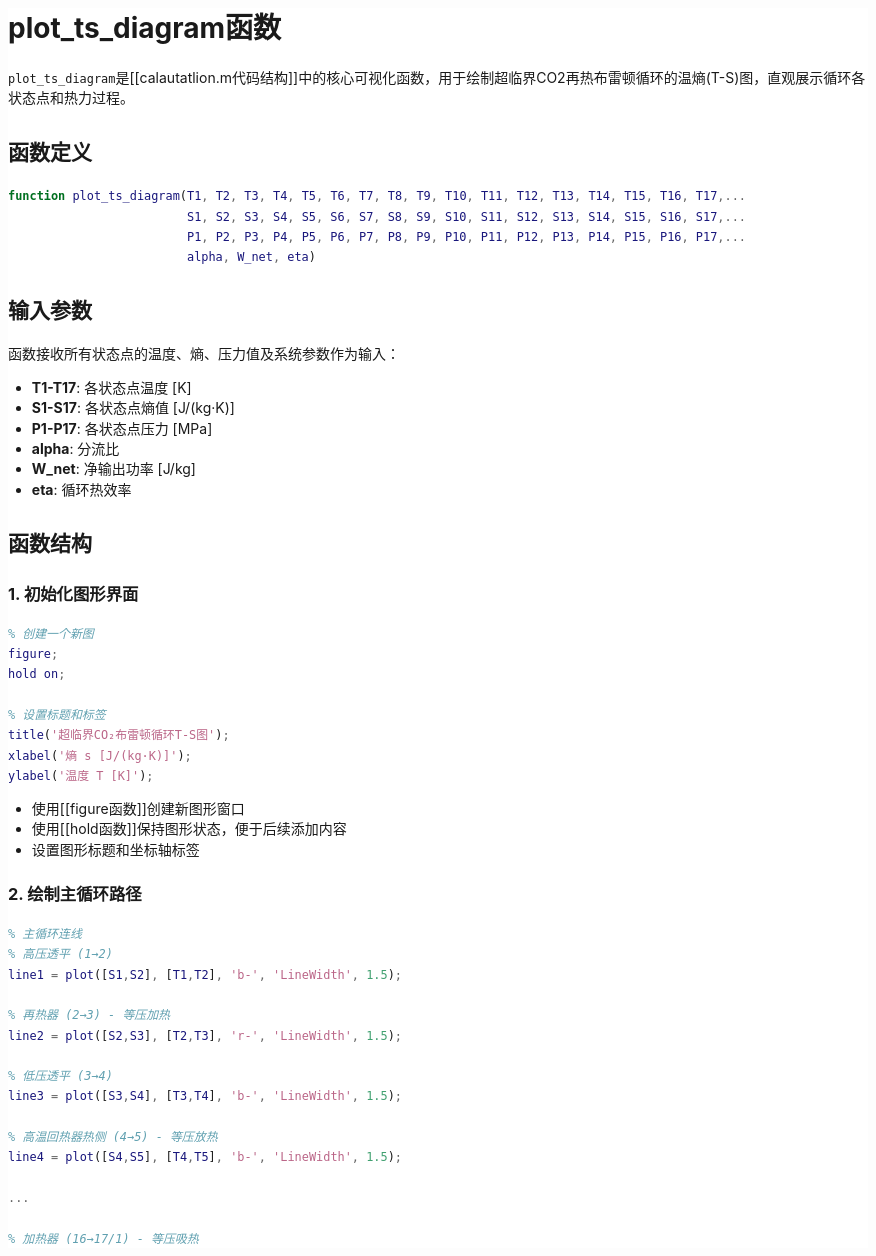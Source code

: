 # plot_ts_diagram函数

`plot_ts_diagram`是[[calautatlion.m代码结构]]中的核心可视化函数，用于绘制超临界CO2再热布雷顿循环的温熵(T-S)图，直观展示循环各状态点和热力过程。

## 函数定义

```matlab
function plot_ts_diagram(T1, T2, T3, T4, T5, T6, T7, T8, T9, T10, T11, T12, T13, T14, T15, T16, T17,...
                         S1, S2, S3, S4, S5, S6, S7, S8, S9, S10, S11, S12, S13, S14, S15, S16, S17,...
                         P1, P2, P3, P4, P5, P6, P7, P8, P9, P10, P11, P12, P13, P14, P15, P16, P17,...
                         alpha, W_net, eta)
```

## 输入参数

函数接收所有状态点的温度、熵、压力值及系统参数作为输入：

- **T1-T17**: 各状态点温度 [K]
- **S1-S17**: 各状态点熵值 [J/(kg·K)]
- **P1-P17**: 各状态点压力 [MPa]
- **alpha**: 分流比
- **W_net**: 净输出功率 [J/kg]
- **eta**: 循环热效率

## 函数结构

### 1. 初始化图形界面
```matlab
% 创建一个新图
figure;
hold on;

% 设置标题和标签
title('超临界CO₂布雷顿循环T-S图');
xlabel('熵 s [J/(kg·K)]');
ylabel('温度 T [K]');
```
- 使用[[figure函数]]创建新图形窗口
- 使用[[hold函数]]保持图形状态，便于后续添加内容
- 设置图形标题和坐标轴标签

### 2. 绘制主循环路径
```matlab
% 主循环连线
% 高压透平 (1→2)
line1 = plot([S1,S2], [T1,T2], 'b-', 'LineWidth', 1.5);

% 再热器 (2→3) - 等压加热
line2 = plot([S2,S3], [T2,T3], 'r-', 'LineWidth', 1.5);

% 低压透平 (3→4)
line3 = plot([S3,S4], [T3,T4], 'b-', 'LineWidth', 1.5);

% 高温回热器热侧 (4→5) - 等压放热
line4 = plot([S4,S5], [T4,T5], 'b-', 'LineWidth', 1.5);

...

% 加热器 (16→17/1) - 等压吸热
```